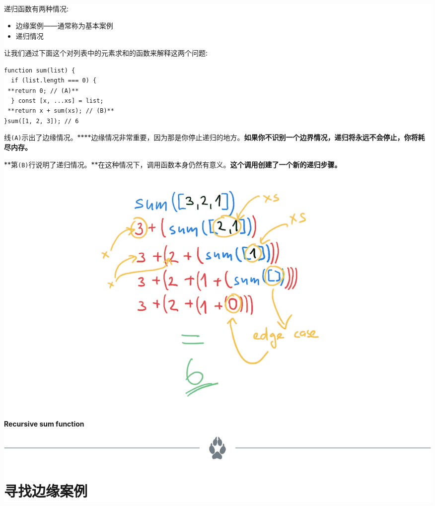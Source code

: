 递归函数有两种情况:

*   边缘案例——通常称为基本案例
*   递归情况

让我们通过下面这个对列表中的元素求和的函数来解释这两个问题:

```
function sum(list) {
  if (list.length === 0) {
 **return 0; // (A)**
  } const [x, ...xs] = list;
 **return x + sum(xs); // (B)**
}sum([1, 2, 3]); // 6
```

线`(A)`示出了边缘情况。****边缘情况非常重要，因为那是你停止递归的地方。**如果你不识别一个边界情况，递归将永远不会停止，你将耗尽内存。**

**第`(B)`行说明了递归情况。**在这种情况下，调用函数本身仍然有意义。**这个调用创建了一个新的递归步骤。**

**![](img/c9c1c88fd2c0d4acfb6b23ebdb4f86c1.png)**

**Recursive sum function**

**![](img/40d455ed760676d291346f96d6ee1cca.png)**

# **寻找边缘案例**
